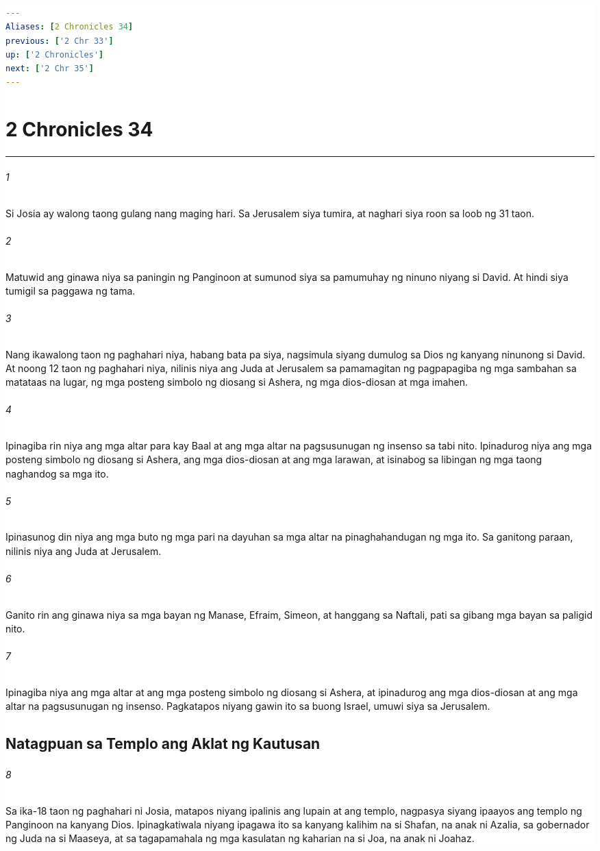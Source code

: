 ```yaml
---
Aliases: [2 Chronicles 34]
previous: ['2 Chr 33']
up: ['2 Chronicles']
next: ['2 Chr 35']
---
```

# 2 Chronicles 34

***

###### 1
Si Josia ay walong taong gulang nang maging hari. Sa Jerusalem siya tumira, at naghari siya roon sa loob ng 31 taon. 

###### 2
Matuwid ang ginawa niya sa paningin ng Panginoon at sumunod siya sa pamumuhay ng ninuno niyang si David. At hindi siya tumigil sa paggawa ng tama. 

###### 3
Nang ikawalong taon ng paghahari niya, habang bata pa siya, nagsimula siyang dumulog sa Dios ng kanyang ninunong si David. At noong 12 taon ng paghahari niya, nilinis niya ang Juda at Jerusalem sa pamamagitan ng pagpapagiba ng mga sambahan sa matataas na lugar, ng mga posteng simbolo ng diosang si Ashera, ng mga dios-diosan at mga imahen. 

###### 4
Ipinagiba rin niya ang mga altar para kay Baal at ang mga altar na pagsusunugan ng insenso sa tabi nito. Ipinadurog niya ang mga posteng simbolo ng diosang si Ashera, ang mga dios-diosan at ang mga larawan, at isinabog sa libingan ng mga taong naghandog sa mga ito. 

###### 5
Ipinasunog din niya ang mga buto ng mga pari na dayuhan sa mga altar na pinaghahandugan ng mga ito. Sa ganitong paraan, nilinis niya ang Juda at Jerusalem. 

###### 6
Ganito rin ang ginawa niya sa mga bayan ng Manase, Efraim, Simeon, at hanggang sa Naftali, pati sa gibang mga bayan sa paligid nito. 

###### 7
Ipinagiba niya ang mga altar at ang mga posteng simbolo ng diosang si Ashera, at ipinadurog ang mga dios-diosan at ang mga altar na pagsusunugan ng insenso. Pagkatapos niyang gawin ito sa buong Israel, umuwi siya sa Jerusalem.

## Natagpuan sa Templo ang Aklat ng Kautusan 

###### 8
Sa ika-18 taon ng paghahari ni Josia, matapos niyang ipalinis ang lupain at ang templo, nagpasya siyang ipaayos ang templo ng Panginoon na kanyang Dios. Ipinagkatiwala niyang ipagawa ito sa kanyang kalihim na si Shafan, na anak ni Azalia, sa gobernador ng Juda na si Maaseya, at sa tagapamahala ng mga kasulatan ng kaharian na si Joa, na anak ni Joahaz. 
